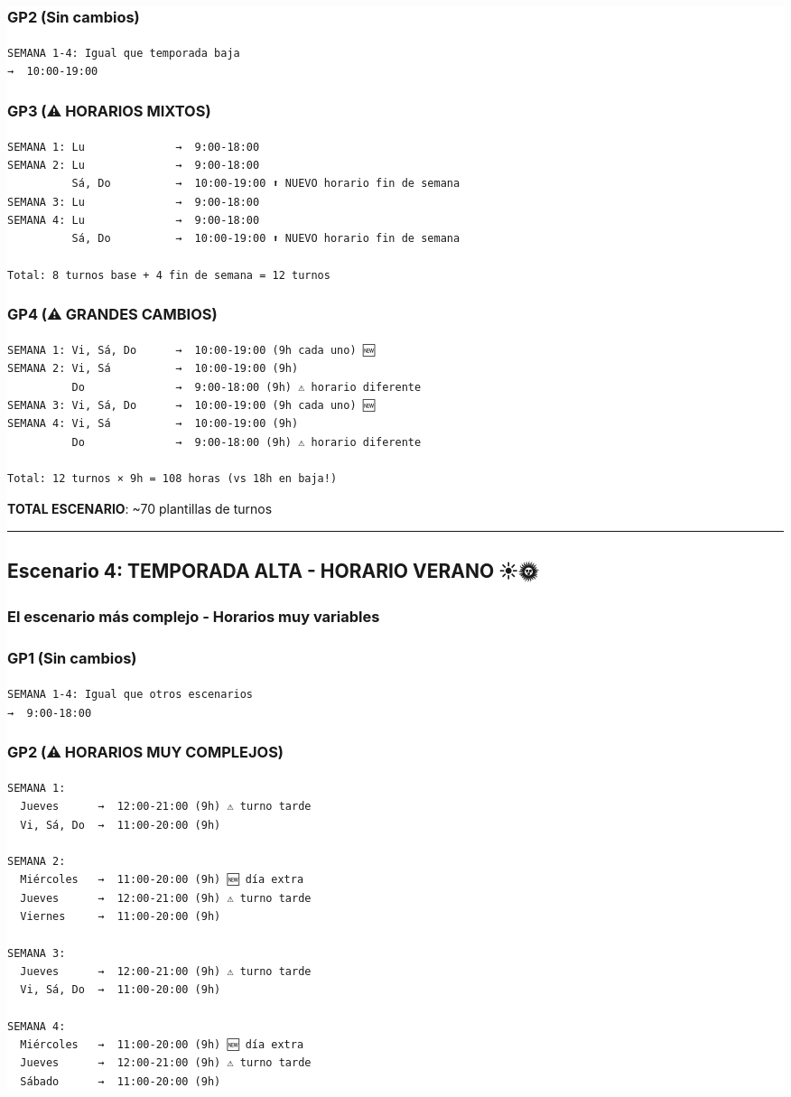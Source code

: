 ### GP2 (Sin cambios)
```
SEMANA 1-4: Igual que temporada baja
→  10:00-19:00
```

### GP3 (⚠️ HORARIOS MIXTOS)
```
SEMANA 1: Lu              →  9:00-18:00
SEMANA 2: Lu              →  9:00-18:00
          Sá, Do          →  10:00-19:00 ⬆️ NUEVO horario fin de semana
SEMANA 3: Lu              →  9:00-18:00
SEMANA 4: Lu              →  9:00-18:00
          Sá, Do          →  10:00-19:00 ⬆️ NUEVO horario fin de semana

Total: 8 turnos base + 4 fin de semana = 12 turnos
```

### GP4 (⚠️ GRANDES CAMBIOS)
```
SEMANA 1: Vi, Sá, Do      →  10:00-19:00 (9h cada uno) 🆕
SEMANA 2: Vi, Sá          →  10:00-19:00 (9h)
          Do              →  9:00-18:00 (9h) ⚠️ horario diferente
SEMANA 3: Vi, Sá, Do      →  10:00-19:00 (9h cada uno) 🆕
SEMANA 4: Vi, Sá          →  10:00-19:00 (9h)
          Do              →  9:00-18:00 (9h) ⚠️ horario diferente

Total: 12 turnos × 9h = 108 horas (vs 18h en baja!)
```

**TOTAL ESCENARIO**: ~70 plantillas de turnos

---

## Escenario 4: TEMPORADA ALTA - HORARIO VERANO ☀️🌞

### El escenario más complejo - Horarios muy variables

### GP1 (Sin cambios)
```
SEMANA 1-4: Igual que otros escenarios
→  9:00-18:00
```

### GP2 (⚠️ HORARIOS MUY COMPLEJOS)
```
SEMANA 1: 
  Jueves      →  12:00-21:00 (9h) ⚠️ turno tarde
  Vi, Sá, Do  →  11:00-20:00 (9h)

SEMANA 2:
  Miércoles   →  11:00-20:00 (9h) 🆕 día extra
  Jueves      →  12:00-21:00 (9h) ⚠️ turno tarde
  Viernes     →  11:00-20:00 (9h)

SEMANA 3:
  Jueves      →  12:00-21:00 (9h) ⚠️ turno tarde
  Vi, Sá, Do  →  11:00-20:00 (9h)

SEMANA 4:
  Miércoles   →  11:00-20:00 (9h) 🆕 día extra
  Jueves      →  12:00-21:00 (9h) ⚠️ turno tarde
  Sábado      →  11:00-20:00 (9h)
```